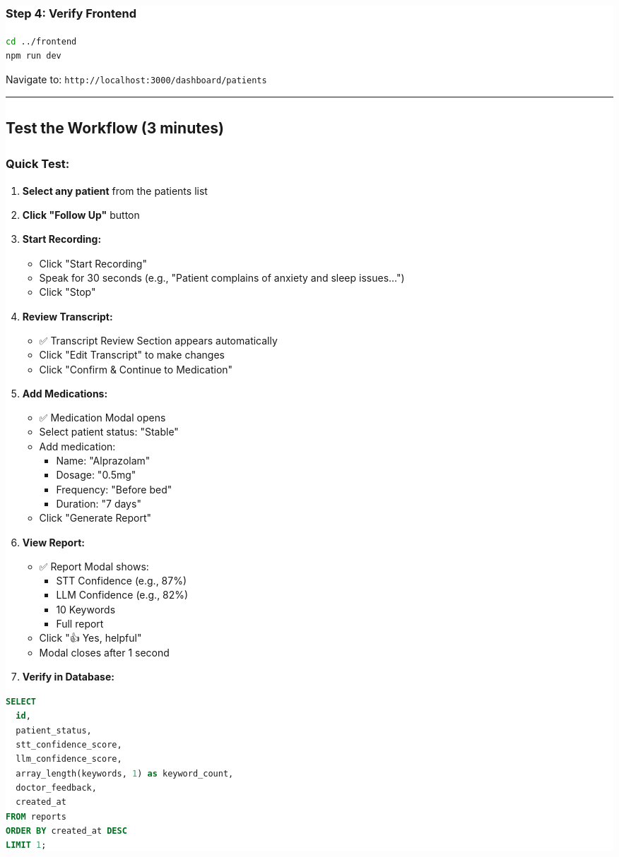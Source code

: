 ### Step 4: Verify Frontend

```bash
cd ../frontend
npm run dev
```

Navigate to: `http://localhost:3000/dashboard/patients`

---

## Test the Workflow (3 minutes)

### Quick Test:

1. **Select any patient** from the patients list

2. **Click "Follow Up"** button

3. **Start Recording:**
   - Click "Start Recording"
   - Speak for 30 seconds (e.g., "Patient complains of anxiety and sleep issues...")
   - Click "Stop"

4. **Review Transcript:**
   - ✅ Transcript Review Section appears automatically
   - Click "Edit Transcript" to make changes
   - Click "Confirm & Continue to Medication"

5. **Add Medications:**
   - ✅ Medication Modal opens
   - Select patient status: "Stable"
   - Add medication:
     - Name: "Alprazolam"
     - Dosage: "0.5mg"
     - Frequency: "Before bed"
     - Duration: "7 days"
   - Click "Generate Report"

6. **View Report:**
   - ✅ Report Modal shows:
     - STT Confidence (e.g., 87%)
     - LLM Confidence (e.g., 82%)
     - 10 Keywords
     - Full report
   - Click "👍 Yes, helpful"
   - Modal closes after 1 second

7. **Verify in Database:**

```sql
SELECT 
  id,
  patient_status,
  stt_confidence_score,
  llm_confidence_score,
  array_length(keywords, 1) as keyword_count,
  doctor_feedback,
  created_at
FROM reports 
ORDER BY created_at DESC 
LIMIT 1;
```
